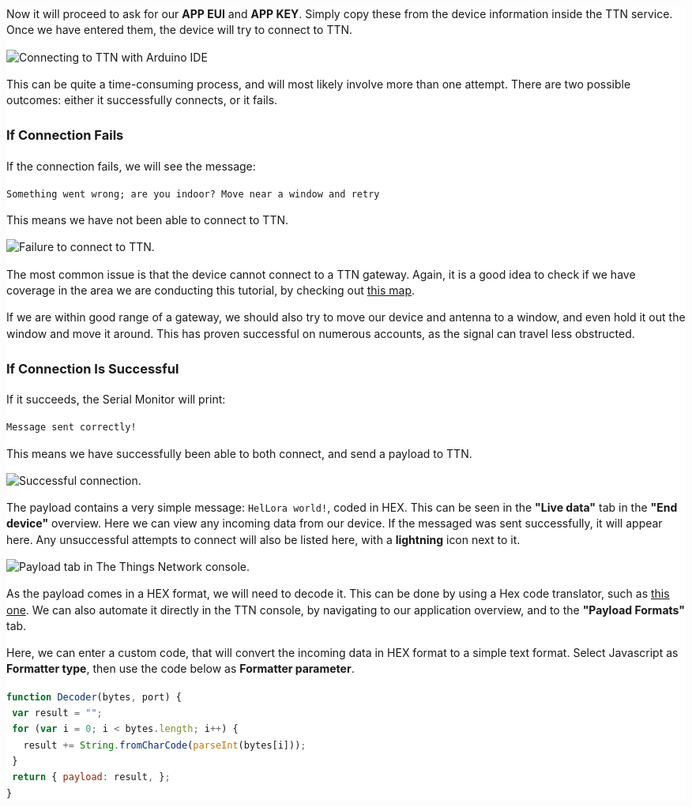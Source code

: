 Now it will proceed to ask for our **APP EUI** and **APP KEY**. Simply copy these from the device information inside the TTN service. Once we have entered them, the device will try to connect to TTN.

![Connecting to TTN with Arduino IDE](assets/WAN1300*T6*IMG09.png)

This can be quite a time-consuming process, and will most likely involve more than one attempt. There are two possible outcomes: either it successfully connects, or it fails. 

### If Connection Fails

If the connection fails, we will see the message:

```
Something went wrong; are you indoor? Move near a window and retry
``` 

This means we have not been able to connect to TTN. 

![Failure to connect to TTN.](assets/WAN1300*T6*IMG10.png)

The most common issue is that the device cannot connect to a TTN gateway. Again, it is a good idea to check if we have coverage in the area we are conducting this tutorial, by checking out [this map](https://www.thethingsnetwork.org/map).

If we are within good range of a gateway, we should also try to move our device and antenna to a window, and even hold it out the window and move it around. This has proven successful on numerous accounts, as the signal can travel less obstructed. 

### If Connection Is Successful

If it succeeds, the Serial Monitor will print: 

```
Message sent correctly!
```

This means we have successfully been able to both connect, and send a payload to TTN. 

![Successful connection.](assets/WAN1300*T6*IMG12.png)

The payload contains a very simple message: `HelLora world!`, coded in HEX. This can be seen in the **"Live data"** tab in the **"End device"** overview. Here we can view any incoming data from our device. If the messaged was sent successfully, it will appear here. Any unsuccessful attempts to connect will also be listed here, with a **lightning** icon next to it.

![Payload tab in The Things Network console.](assets/WAN1300*T6*IMG13.png)

As the payload comes in a HEX format, we will need to decode it. This can be done by using a Hex code translator, such as [this one](https://www.qbit.it/lab/hextext.php). We can also automate it directly in the TTN console, by navigating to our application overview, and to the **"Payload Formats"** tab. 

Here, we can enter a custom code, that will convert the incoming data in HEX format to a simple text format. Select Javascript as **Formatter type**, then use the code below as **Formatter parameter**.

```javascript
function Decoder(bytes, port) {
 var result = ""; 
 for (var i = 0; i < bytes.length; i++) { 
   result += String.fromCharCode(parseInt(bytes[i])); 
 } 
 return { payload: result, };
}
```
